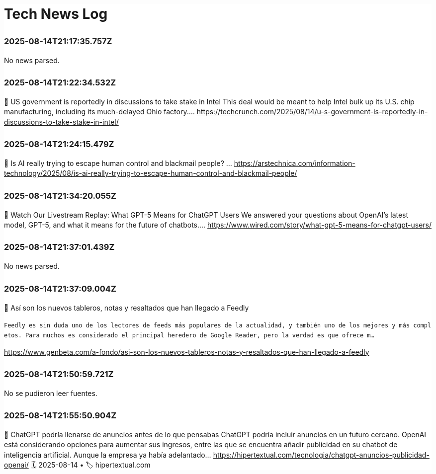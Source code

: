 # Tech News Log

### 2025-08-14T21:17:35.757Z
No news parsed.

### 2025-08-14T21:22:34.532Z
📰 US government is reportedly in discussions to take stake in Intel
This deal would be meant to help Intel bulk up its U.S. chip manufacturing, including its much-delayed Ohio factory.…
https://techcrunch.com/2025/08/14/u-s-government-is-reportedly-in-discussions-to-take-stake-in-intel/

### 2025-08-14T21:24:15.479Z
📰 Is AI really trying to escape human control and blackmail people?
…
https://arstechnica.com/information-technology/2025/08/is-ai-really-trying-to-escape-human-control-and-blackmail-people/

### 2025-08-14T21:34:20.055Z
📰 Watch Our Livestream Replay: What GPT-5 Means for ChatGPT Users
We answered your questions about OpenAI’s latest model, GPT-5, and what it means for the future of chatbots.…
https://www.wired.com/story/what-gpt-5-means-for-chatgpt-users/

### 2025-08-14T21:37:01.439Z
No news parsed.

### 2025-08-14T21:37:09.004Z
📰 Así son los nuevos tableros, notas y resaltados que han llegado a Feedly

      
    
    Feedly es sin duda uno de los lectores de feeds más populares de la actualidad, y también uno de los mejores y más completos. Para muchos es considerado el principal heredero de Google Reader, pero la verdad es que ofrece m…
https://www.genbeta.com/a-fondo/asi-son-los-nuevos-tableros-notas-y-resaltados-que-han-llegado-a-feedly

### 2025-08-14T21:50:59.721Z
No se pudieron leer fuentes.

### 2025-08-14T21:55:50.904Z
📰 ChatGPT podría llenarse de anuncios antes de lo que pensabas
ChatGPT podría incluir anuncios en un futuro cercano. OpenAI está considerando opciones para aumentar sus ingresos, entre las que se encuentra añadir publicidad en su chatbot de inteligencia artificial. Aunque la empresa ya había adelantado…
https://hipertextual.com/tecnologia/chatgpt-anuncios-publicidad-openai/
🗓️ 2025-08-14 • 🏷️ hipertextual.com
